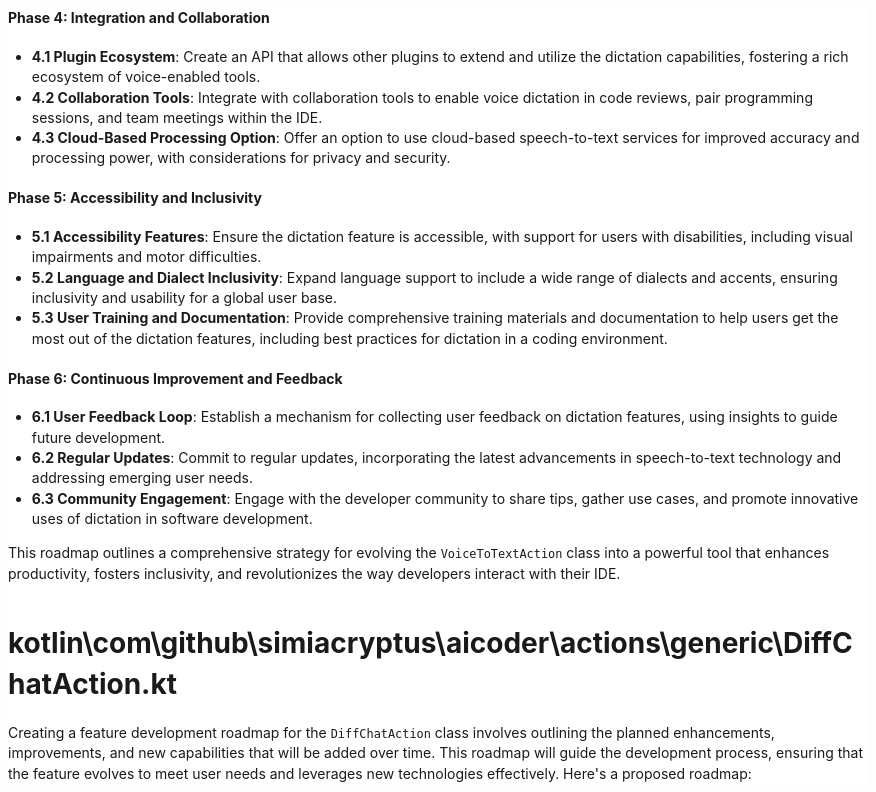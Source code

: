 #### Phase 4: Integration and Collaboration

- **4.1 Plugin Ecosystem**: Create an API that allows other plugins to extend and utilize the dictation capabilities,
  fostering a rich ecosystem of
  voice-enabled tools.
- **4.2 Collaboration Tools**: Integrate with collaboration tools to enable voice dictation in code reviews, pair
  programming sessions, and team meetings within
  the IDE.
- **4.3 Cloud-Based Processing Option**: Offer an option to use cloud-based speech-to-text services for improved
  accuracy and processing power, with
  considerations for privacy and security.

#### Phase 5: Accessibility and Inclusivity

- **5.1 Accessibility Features**: Ensure the dictation feature is accessible, with support for users with disabilities,
  including visual impairments and motor
  difficulties.
- **5.2 Language and Dialect Inclusivity**: Expand language support to include a wide range of dialects and accents,
  ensuring inclusivity and usability for a
  global user base.
- **5.3 User Training and Documentation**: Provide comprehensive training materials and documentation to help users get
  the most out of the dictation features,
  including best practices for dictation in a coding environment.

#### Phase 6: Continuous Improvement and Feedback

- **6.1 User Feedback Loop**: Establish a mechanism for collecting user feedback on dictation features, using insights
  to guide future development.
- **6.2 Regular Updates**: Commit to regular updates, incorporating the latest advancements in speech-to-text technology
  and addressing emerging user needs.
- **6.3 Community Engagement**: Engage with the developer community to share tips, gather use cases, and promote
  innovative uses of dictation in software
  development.

This roadmap outlines a comprehensive strategy for evolving the `VoiceToTextAction` class into a powerful tool that
enhances productivity, fosters inclusivity,
and revolutionizes the way developers interact with their IDE.

# kotlin\com\github\simiacryptus\aicoder\actions\generic\DiffChatAction.kt

Creating a feature development roadmap for the `DiffChatAction` class involves outlining the planned enhancements,
improvements, and new capabilities that will
be added over time. This roadmap will guide the development process, ensuring that the feature evolves to meet user
needs and leverages new technologies
effectively. Here's a proposed roadmap:
